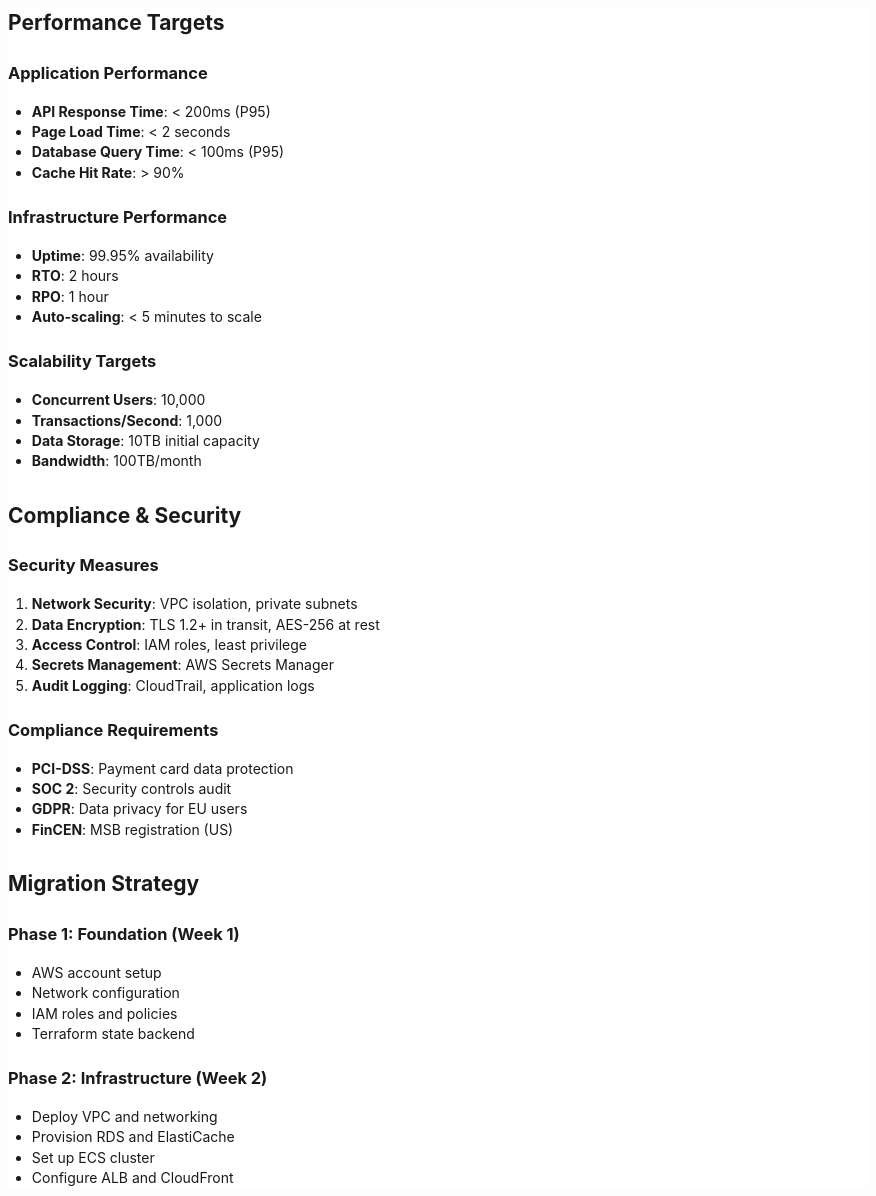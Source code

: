 ## Performance Targets

### Application Performance
- **API Response Time**: < 200ms (P95)
- **Page Load Time**: < 2 seconds
- **Database Query Time**: < 100ms (P95)
- **Cache Hit Rate**: > 90%

### Infrastructure Performance
- **Uptime**: 99.95% availability
- **RTO**: 2 hours
- **RPO**: 1 hour
- **Auto-scaling**: < 5 minutes to scale

### Scalability Targets
- **Concurrent Users**: 10,000
- **Transactions/Second**: 1,000
- **Data Storage**: 10TB initial capacity
- **Bandwidth**: 100TB/month

## Compliance & Security

### Security Measures
1. **Network Security**: VPC isolation, private subnets
2. **Data Encryption**: TLS 1.2+ in transit, AES-256 at rest
3. **Access Control**: IAM roles, least privilege
4. **Secrets Management**: AWS Secrets Manager
5. **Audit Logging**: CloudTrail, application logs

### Compliance Requirements
- **PCI-DSS**: Payment card data protection
- **SOC 2**: Security controls audit
- **GDPR**: Data privacy for EU users
- **FinCEN**: MSB registration (US)

## Migration Strategy

### Phase 1: Foundation (Week 1)
- AWS account setup
- Network configuration
- IAM roles and policies
- Terraform state backend

### Phase 2: Infrastructure (Week 2)
- Deploy VPC and networking
- Provision RDS and ElastiCache
- Set up ECS cluster
- Configure ALB and CloudFront
